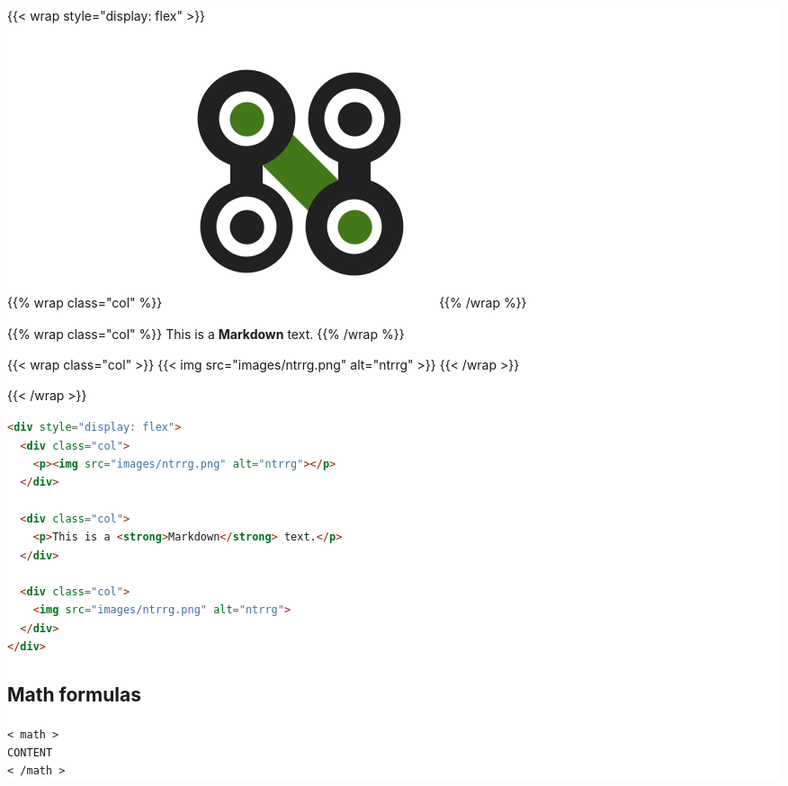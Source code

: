 
{{< wrap style="display: flex" >}}

{{% wrap class="col" %}}
![ntrrg](images/ntrrg.png)
{{% /wrap %}}

{{% wrap class="col" %}}
This is a **Markdown** text.
{{% /wrap %}}

{{< wrap class="col" >}}
{{< img src="images/ntrrg.png" alt="ntrrg" >}}
{{< /wrap >}}

{{< /wrap >}}

```html
<div style="display: flex">
  <div class="col">
    <p><img src="images/ntrrg.png" alt="ntrrg"></p>
  </div>

  <div class="col">
    <p>This is a <strong>Markdown</strong> text.</p>
  </div>

  <div class="col">
    <img src="images/ntrrg.png" alt="ntrrg">
  </div>
</div>
```

## Math formulas

```
< math >
CONTENT
< /math >
```
